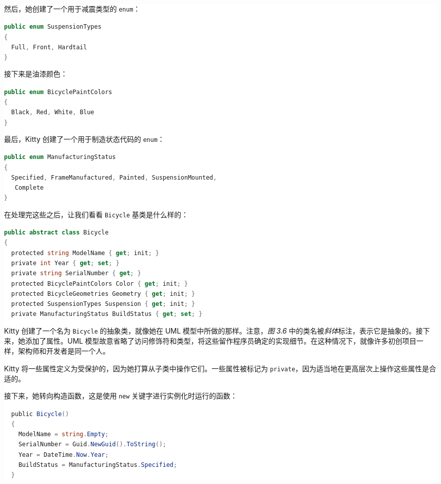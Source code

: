 然后，她创建了一个用于减震类型的 `enum`：

```cs
public enum SuspensionTypes 
{ 
  Full, Front, Hardtail  
}
```

接下来是油漆颜色：

```cs
public enum BicyclePaintColors 
{ 
  Black, Red, White, Blue 
}
```

最后，Kitty 创建了一个用于制造状态代码的 `enum`：

```cs
public enum ManufacturingStatus 
{ 
  Specified, FrameManufactured, Painted, SuspensionMounted,
   Complete 
}
```

在处理完这些之后，让我们看看 `Bicycle` 基类是什么样的：

```cs
public abstract class Bicycle 
{ 
  protected string ModelName { get; init; } 
  private int Year { get; set; } 
  private string SerialNumber { get; } 
  protected BicyclePaintColors Color { get; init; } 
  protected BicycleGeometries Geometry { get; init; } 
  protected SuspensionTypes Suspension { get; init; } 
  private ManufacturingStatus BuildStatus { get; set; }
```

Kitty 创建了一个名为 `Bicycle` 的抽象类，就像她在 UML 模型中所做的那样。注意，*图 3.6* 中的类名被*斜体*标注，表示它是抽象的。接下来，她添加了属性。UML 模型故意省略了访问修饰符和类型，将这些留作程序员确定的实现细节。在这种情况下，就像许多初创项目一样，架构师和开发者是同一个人。

Kitty 将一些属性定义为受保护的，因为她打算从子类中操作它们。一些属性被标记为 `private`，因为适当地在更高层次上操作这些属性是合适的。

接下来，她转向构造函数，这是使用 `new` 关键字进行实例化时运行的函数：

```cs
  public Bicycle() 
  { 
    ModelName = string.Empty; 
    SerialNumber = Guid.NewGuid().ToString(); 
    Year = DateTime.Now.Year; 
    BuildStatus = ManufacturingStatus.Specified; 
  }
```
